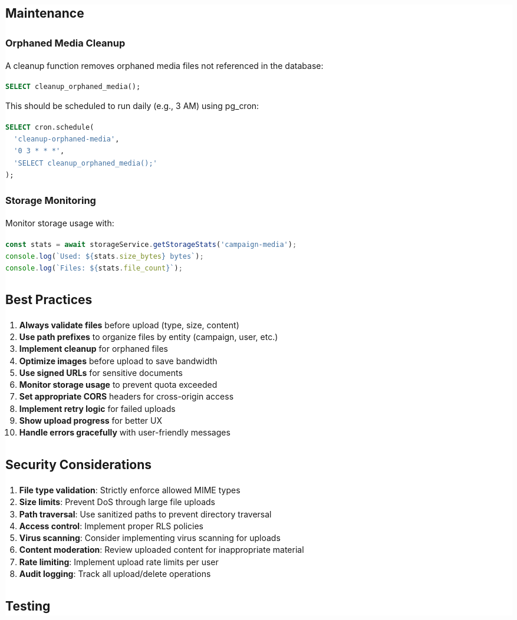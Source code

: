 ## Maintenance

### Orphaned Media Cleanup
A cleanup function removes orphaned media files not referenced in the database:
```sql
SELECT cleanup_orphaned_media();
```

This should be scheduled to run daily (e.g., 3 AM) using pg_cron:
```sql
SELECT cron.schedule(
  'cleanup-orphaned-media', 
  '0 3 * * *', 
  'SELECT cleanup_orphaned_media();'
);
```

### Storage Monitoring
Monitor storage usage with:
```javascript
const stats = await storageService.getStorageStats('campaign-media');
console.log(`Used: ${stats.size_bytes} bytes`);
console.log(`Files: ${stats.file_count}`);
```

## Best Practices

1. **Always validate files** before upload (type, size, content)
2. **Use path prefixes** to organize files by entity (campaign, user, etc.)
3. **Implement cleanup** for orphaned files
4. **Optimize images** before upload to save bandwidth
5. **Use signed URLs** for sensitive documents
6. **Monitor storage usage** to prevent quota exceeded
7. **Set appropriate CORS** headers for cross-origin access
8. **Implement retry logic** for failed uploads
9. **Show upload progress** for better UX
10. **Handle errors gracefully** with user-friendly messages

## Security Considerations

1. **File type validation**: Strictly enforce allowed MIME types
2. **Size limits**: Prevent DoS through large file uploads
3. **Path traversal**: Use sanitized paths to prevent directory traversal
4. **Access control**: Implement proper RLS policies
5. **Virus scanning**: Consider implementing virus scanning for uploads
6. **Content moderation**: Review uploaded content for inappropriate material
7. **Rate limiting**: Implement upload rate limits per user
8. **Audit logging**: Track all upload/delete operations

## Testing
